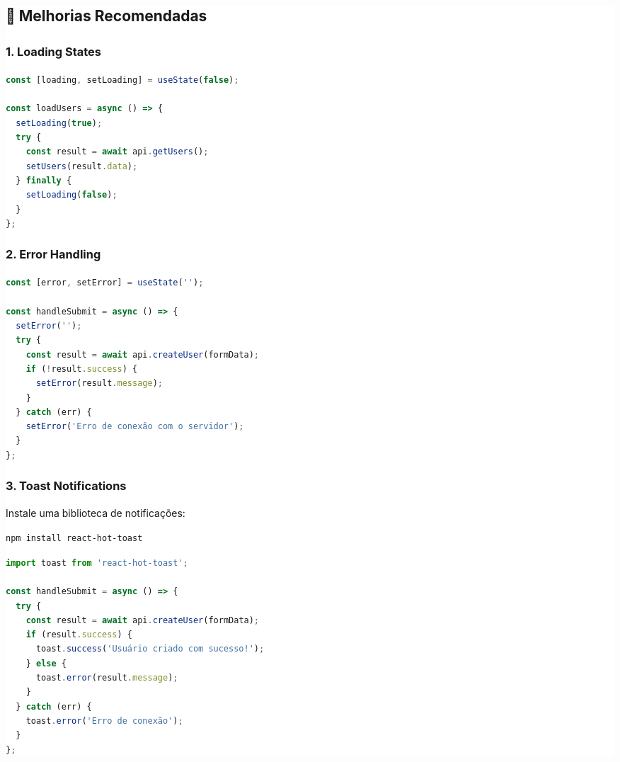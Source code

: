 ## 🎨 Melhorias Recomendadas

### 1. Loading States

```typescript
const [loading, setLoading] = useState(false);

const loadUsers = async () => {
  setLoading(true);
  try {
    const result = await api.getUsers();
    setUsers(result.data);
  } finally {
    setLoading(false);
  }
};
```

### 2. Error Handling

```typescript
const [error, setError] = useState('');

const handleSubmit = async () => {
  setError('');
  try {
    const result = await api.createUser(formData);
    if (!result.success) {
      setError(result.message);
    }
  } catch (err) {
    setError('Erro de conexão com o servidor');
  }
};
```

### 3. Toast Notifications

Instale uma biblioteca de notificações:
```bash
npm install react-hot-toast
```

```typescript
import toast from 'react-hot-toast';

const handleSubmit = async () => {
  try {
    const result = await api.createUser(formData);
    if (result.success) {
      toast.success('Usuário criado com sucesso!');
    } else {
      toast.error(result.message);
    }
  } catch (err) {
    toast.error('Erro de conexão');
  }
};
```
